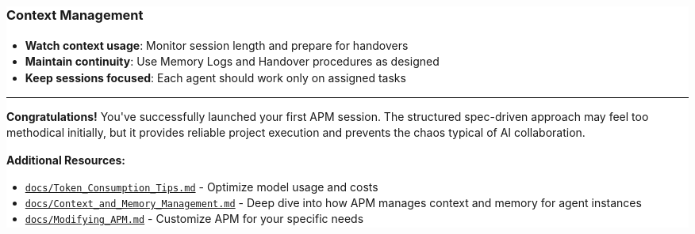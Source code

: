 ### Context Management
- **Watch context usage**: Monitor session length and prepare for handovers
- **Maintain continuity**: Use Memory Logs and Handover procedures as designed
- **Keep sessions focused**: Each agent should work only on assigned tasks

---

**Congratulations!** You've successfully launched your first APM session. The structured spec-driven approach may feel too methodical initially, but it provides reliable project execution and prevents the chaos typical of AI collaboration.

**Additional Resources:**
- [`docs/Token_Consumption_Tips.md`](Token_Consumption_Tips.md) - Optimize model usage and costs
- [`docs/Context_and_Memory_Management.md`](Context_and_Memory_Management.md) - Deep dive into how APM manages context and memory for agent instances
- [`docs/Modifying_APM.md`](Modifying_APM.md) - Customize APM for your specific needs